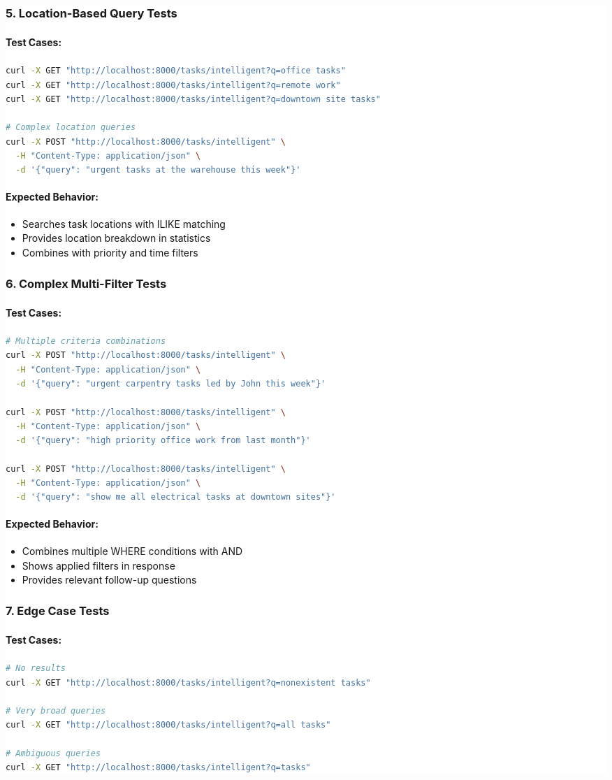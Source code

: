 ### 5. Location-Based Query Tests

#### Test Cases:
```bash
curl -X GET "http://localhost:8000/tasks/intelligent?q=office tasks"
curl -X GET "http://localhost:8000/tasks/intelligent?q=remote work"
curl -X GET "http://localhost:8000/tasks/intelligent?q=downtown site tasks"

# Complex location queries
curl -X POST "http://localhost:8000/tasks/intelligent" \
  -H "Content-Type: application/json" \
  -d '{"query": "urgent tasks at the warehouse this week"}'
```

#### Expected Behavior:
- Searches task locations with ILIKE matching
- Provides location breakdown in statistics
- Combines with priority and time filters

### 6. Complex Multi-Filter Tests

#### Test Cases:
```bash
# Multiple criteria combinations
curl -X POST "http://localhost:8000/tasks/intelligent" \
  -H "Content-Type: application/json" \
  -d '{"query": "urgent carpentry tasks led by John this week"}'

curl -X POST "http://localhost:8000/tasks/intelligent" \
  -H "Content-Type: application/json" \
  -d '{"query": "high priority office work from last month"}'

curl -X POST "http://localhost:8000/tasks/intelligent" \
  -H "Content-Type: application/json" \
  -d '{"query": "show me all electrical tasks at downtown sites"}'
```

#### Expected Behavior:
- Combines multiple WHERE conditions with AND
- Shows applied filters in response
- Provides relevant follow-up questions

### 7. Edge Case Tests

#### Test Cases:
```bash
# No results
curl -X GET "http://localhost:8000/tasks/intelligent?q=nonexistent tasks"

# Very broad queries
curl -X GET "http://localhost:8000/tasks/intelligent?q=all tasks"

# Ambiguous queries
curl -X GET "http://localhost:8000/tasks/intelligent?q=tasks"
```
